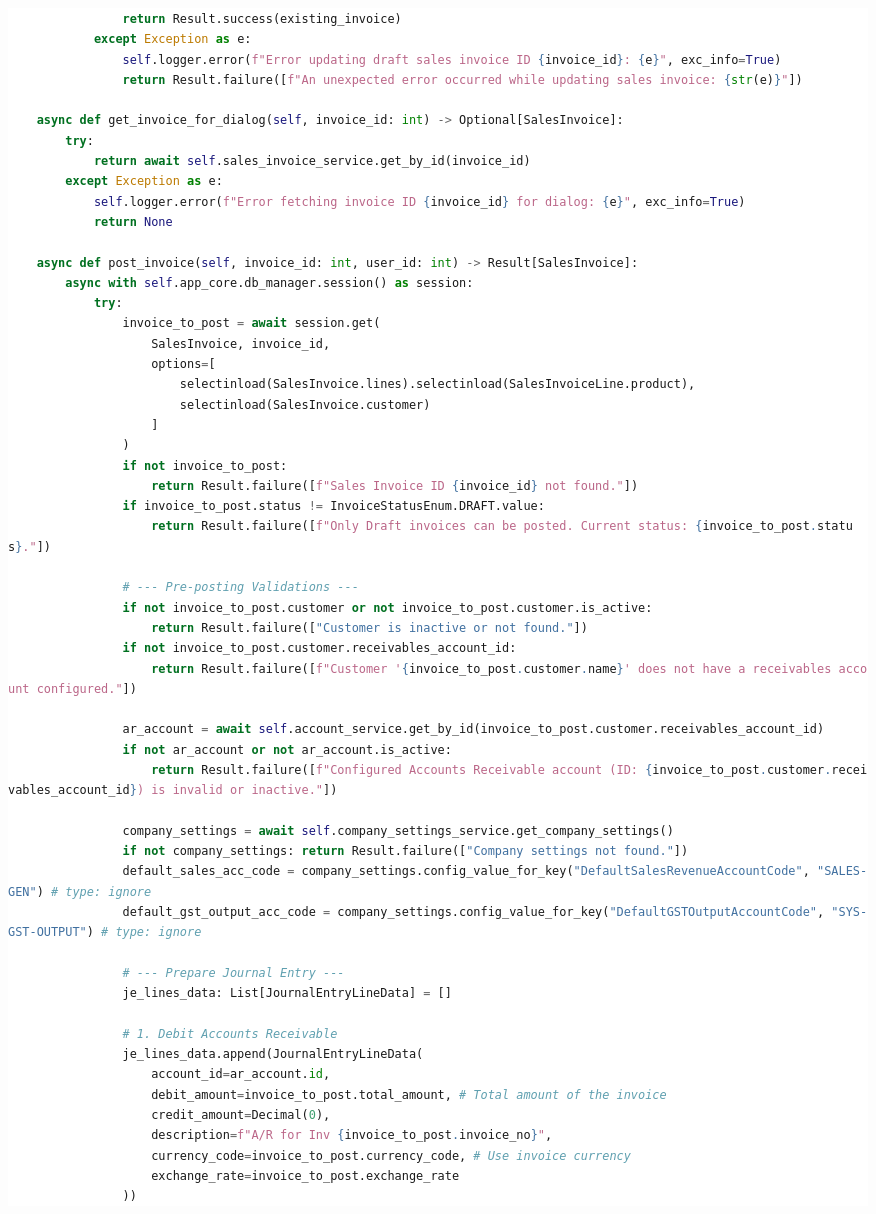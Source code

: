 ```python
                return Result.success(existing_invoice)
            except Exception as e:
                self.logger.error(f"Error updating draft sales invoice ID {invoice_id}: {e}", exc_info=True)
                return Result.failure([f"An unexpected error occurred while updating sales invoice: {str(e)}"])

    async def get_invoice_for_dialog(self, invoice_id: int) -> Optional[SalesInvoice]:
        try:
            return await self.sales_invoice_service.get_by_id(invoice_id)
        except Exception as e:
            self.logger.error(f"Error fetching invoice ID {invoice_id} for dialog: {e}", exc_info=True)
            return None

    async def post_invoice(self, invoice_id: int, user_id: int) -> Result[SalesInvoice]:
        async with self.app_core.db_manager.session() as session:
            try:
                invoice_to_post = await session.get(
                    SalesInvoice, invoice_id, 
                    options=[
                        selectinload(SalesInvoice.lines).selectinload(SalesInvoiceLine.product),
                        selectinload(SalesInvoice.customer)
                    ]
                )
                if not invoice_to_post:
                    return Result.failure([f"Sales Invoice ID {invoice_id} not found."])
                if invoice_to_post.status != InvoiceStatusEnum.DRAFT.value:
                    return Result.failure([f"Only Draft invoices can be posted. Current status: {invoice_to_post.status}."])

                # --- Pre-posting Validations ---
                if not invoice_to_post.customer or not invoice_to_post.customer.is_active:
                    return Result.failure(["Customer is inactive or not found."])
                if not invoice_to_post.customer.receivables_account_id:
                    return Result.failure([f"Customer '{invoice_to_post.customer.name}' does not have a receivables account configured."])
                
                ar_account = await self.account_service.get_by_id(invoice_to_post.customer.receivables_account_id)
                if not ar_account or not ar_account.is_active:
                    return Result.failure([f"Configured Accounts Receivable account (ID: {invoice_to_post.customer.receivables_account_id}) is invalid or inactive."])

                company_settings = await self.company_settings_service.get_company_settings()
                if not company_settings: return Result.failure(["Company settings not found."])
                default_sales_acc_code = company_settings.config_value_for_key("DefaultSalesRevenueAccountCode", "SALES-GEN") # type: ignore
                default_gst_output_acc_code = company_settings.config_value_for_key("DefaultGSTOutputAccountCode", "SYS-GST-OUTPUT") # type: ignore
                
                # --- Prepare Journal Entry ---
                je_lines_data: List[JournalEntryLineData] = []
                
                # 1. Debit Accounts Receivable
                je_lines_data.append(JournalEntryLineData(
                    account_id=ar_account.id,
                    debit_amount=invoice_to_post.total_amount, # Total amount of the invoice
                    credit_amount=Decimal(0),
                    description=f"A/R for Inv {invoice_to_post.invoice_no}",
                    currency_code=invoice_to_post.currency_code, # Use invoice currency
                    exchange_rate=invoice_to_post.exchange_rate
                ))
```